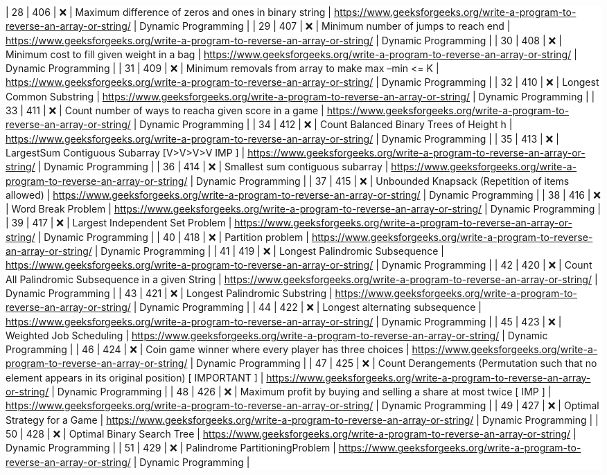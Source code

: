 | 28               | 406    | ❌    | Maximum difference of zeros and ones in binary string                                                | https://www.geeksforgeeks.org/write-a-program-to-reverse-an-array-or-string/ | Dynamic Programming |
| 29               | 407    | ❌    | Minimum number of jumps to reach end                                                                 | https://www.geeksforgeeks.org/write-a-program-to-reverse-an-array-or-string/ | Dynamic Programming |
| 30               | 408    | ❌    | Minimum cost to fill given weight in a bag                                                           | https://www.geeksforgeeks.org/write-a-program-to-reverse-an-array-or-string/ | Dynamic Programming |
| 31               | 409    | ❌    | Minimum removals from array to make max –min <= K                                                    | https://www.geeksforgeeks.org/write-a-program-to-reverse-an-array-or-string/ | Dynamic Programming |
| 32               | 410    | ❌    | Longest Common Substring                                                                             | https://www.geeksforgeeks.org/write-a-program-to-reverse-an-array-or-string/ | Dynamic Programming |
| 33               | 411    | ❌    | Count number of ways to reacha given score in a game                                                 | https://www.geeksforgeeks.org/write-a-program-to-reverse-an-array-or-string/ | Dynamic Programming |
| 34               | 412    | ❌    | Count Balanced Binary Trees of Height h                                                              | https://www.geeksforgeeks.org/write-a-program-to-reverse-an-array-or-string/ | Dynamic Programming |
| 35               | 413    | ❌    | LargestSum Contiguous Subarray [V>V>V>V IMP ]                                                        | https://www.geeksforgeeks.org/write-a-program-to-reverse-an-array-or-string/ | Dynamic Programming |
| 36               | 414    | ❌    | Smallest sum contiguous subarray                                                                     | https://www.geeksforgeeks.org/write-a-program-to-reverse-an-array-or-string/ | Dynamic Programming |
| 37               | 415    | ❌    | Unbounded Knapsack (Repetition of items allowed)                                                     | https://www.geeksforgeeks.org/write-a-program-to-reverse-an-array-or-string/ | Dynamic Programming |
| 38               | 416    | ❌    | Word Break Problem                                                                                   | https://www.geeksforgeeks.org/write-a-program-to-reverse-an-array-or-string/ | Dynamic Programming |
| 39               | 417    | ❌    | Largest Independent Set Problem                                                                      | https://www.geeksforgeeks.org/write-a-program-to-reverse-an-array-or-string/ | Dynamic Programming |
| 40               | 418    | ❌    | Partition problem                                                                                    | https://www.geeksforgeeks.org/write-a-program-to-reverse-an-array-or-string/ | Dynamic Programming |
| 41               | 419    | ❌    | Longest Palindromic Subsequence                                                                      | https://www.geeksforgeeks.org/write-a-program-to-reverse-an-array-or-string/ | Dynamic Programming |
| 42               | 420    | ❌    | Count All Palindromic Subsequence in a given String                                                  | https://www.geeksforgeeks.org/write-a-program-to-reverse-an-array-or-string/ | Dynamic Programming |
| 43               | 421    | ❌    | Longest Palindromic Substring                                                                        | https://www.geeksforgeeks.org/write-a-program-to-reverse-an-array-or-string/ | Dynamic Programming |
| 44               | 422    | ❌    | Longest alternating subsequence                                                                      | https://www.geeksforgeeks.org/write-a-program-to-reverse-an-array-or-string/ | Dynamic Programming |
| 45               | 423    | ❌    | Weighted Job Scheduling                                                                              | https://www.geeksforgeeks.org/write-a-program-to-reverse-an-array-or-string/ | Dynamic Programming |
| 46               | 424    | ❌    | Coin game winner where every player has three choices                                                | https://www.geeksforgeeks.org/write-a-program-to-reverse-an-array-or-string/ | Dynamic Programming |
| 47               | 425    | ❌    | Count Derangements (Permutation such that no element appears in its original position) [ IMPORTANT ] | https://www.geeksforgeeks.org/write-a-program-to-reverse-an-array-or-string/ | Dynamic Programming |
| 48               | 426    | ❌    | Maximum profit by buying and selling a share at most twice [ IMP ]                                   | https://www.geeksforgeeks.org/write-a-program-to-reverse-an-array-or-string/ | Dynamic Programming |
| 49               | 427    | ❌    | Optimal Strategy for a Game                                                                          | https://www.geeksforgeeks.org/write-a-program-to-reverse-an-array-or-string/ | Dynamic Programming |
| 50               | 428    | ❌    | Optimal Binary Search Tree                                                                           | https://www.geeksforgeeks.org/write-a-program-to-reverse-an-array-or-string/ | Dynamic Programming |
| 51               | 429    | ❌    | Palindrome PartitioningProblem                                                                       | https://www.geeksforgeeks.org/write-a-program-to-reverse-an-array-or-string/ | Dynamic Programming |